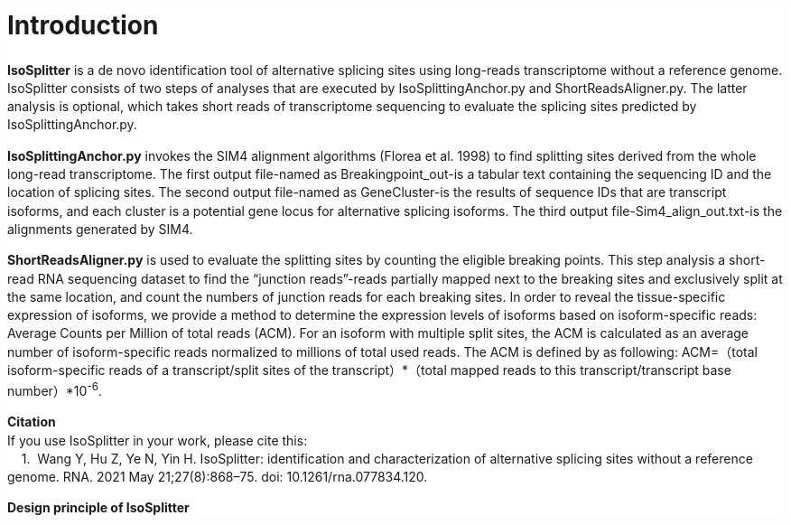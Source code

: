 # Introduction  
**IsoSplitter** is a de novo identification tool of alternative splicing sites using long-reads transcriptome without a reference genome. IsoSplitter consists of two steps of analyses that are executed by IsoSplittingAnchor.py and ShortReadsAligner.py. The latter analysis is optional, which takes short reads of transcriptome sequencing to evaluate the splicing sites predicted by IsoSplittingAnchor.py.  
 
**IsoSplittingAnchor.py** invokes the SIM4 alignment algorithms (Florea et al. 1998) to find splitting sites derived from the whole long-read transcriptome. The first output file-named as Breakingpoint_out-is a tabular text containing the sequencing ID and the location of splicing sites. The second output file-named as GeneCluster-is the results of sequence IDs that are transcript isoforms, and each cluster is a potential gene locus for alternative splicing isoforms. The third output file-Sim4_align_out.txt-is the alignments generated by SIM4.  

**ShortReadsAligner.py** is used to evaluate the splitting sites by counting the eligible breaking points. This step analysis a short-read RNA sequencing dataset to find the “junction reads”-reads partially mapped next to the breaking sites and exclusively split at the same location, and count the numbers of junction reads for each breaking sites. In order to reveal the tissue-specific expression of isoforms, we provide a method to determine the expression levels of isoforms based on isoform-specific reads: Average Counts per Million of total reads (ACM). For an isoform with multiple split sites, the ACM is calculated as an average number of isoform-specific reads normalized to millions of total used reads. The ACM is defined by as following: ACM=（total isoform-specific reads of a transcript/split sites of the transcript）\*（total mapped reads to this transcript/transcript base number）\*10<sup>-6</sup>. 

**Citation**  
If you use IsoSplitter in your work, please cite this:  
&nbsp;&nbsp;&nbsp;&nbsp;1.&nbsp;&nbsp;Wang Y, Hu Z, Ye N, Yin H. IsoSplitter: identification and characterization of alternative splicing sites without a reference genome. RNA. 2021 May 21;27(8):868–75. doi: 10.1261/rna.077834.120.

**Design principle of IsoSplitter**  
